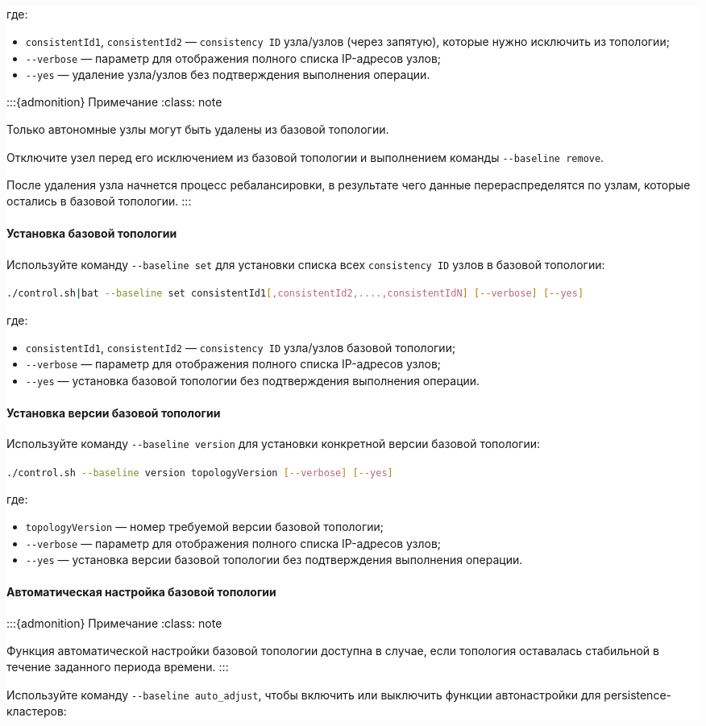 где: 

-   `consistentId1`, `consistentId2` — `consistency ID` узла/узлов (через запятую), которые нужно исключить из топологии;
-  `--verbose` — параметр для отображения полного списка IP-адресов узлов;
-   `--yes` — удаление узла/узлов без подтверждения выполнения операции. 

:::{admonition} Примечание
:class: note

Только автономные узлы могут быть удалены из базовой топологии.

Отключите узел перед его исключением из базовой топологии и выполнением команды `--baseline remove`.

После удаления узла начнется процесс ребалансировки, в результате чего данные перераспределятся по узлам, которые остались в базовой топологии.
:::

#### Установка базовой топологии

Используйте команду `--baseline set` для установки списка всех `consistency ID` узлов в базовой топологии: 

```bash
./control.sh|bat --baseline set consistentId1[,consistentId2,....,consistentIdN] [--verbose] [--yes]
```

где:

-   `consistentId1`, `consistentId2` — `consistency ID` узла/узлов базовой топологии;
-   `--verbose` — параметр для отображения полного списка IP-адресов узлов;
-   `--yes` — установка базовой топологии без подтверждения выполнения операции. 

#### Установка версии базовой топологии

Используйте команду `--baseline version` для установки конкретной версии базовой топологии: 

```bash
./control.sh --baseline version topologyVersion [--verbose] [--yes]
```

где:

-   `topologyVersion` — номер требуемой версии базовой топологии;
-   `--verbose` — параметр для отображения полного списка IP-адресов узлов;
-   `--yes` — установка версии базовой топологии без подтверждения выполнения операции. 

#### Автоматическая настройка базовой топологии

:::{admonition} Примечание
:class: note

Функция автоматической настройки базовой топологии доступна в случае, если топология оставалась стабильной в течение заданного периода времени.
:::

Используйте команду `--baseline auto_adjust`, чтобы включить или выключить функции автонастройки для persistence-кластеров: 

